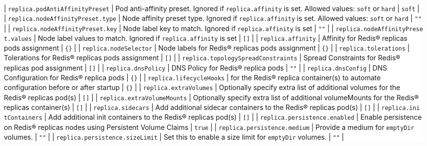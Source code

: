 | `replica.podAntiAffinityPreset`                             | Pod anti-affinity preset. Ignored if `replica.affinity` is set. Allowed values: `soft` or `hard`                                                                                                                                  | `soft`                   |
| `replica.nodeAffinityPreset.type`                           | Node affinity preset type. Ignored if `replica.affinity` is set. Allowed values: `soft` or `hard`                                                                                                                                 | `""`                     |
| `replica.nodeAffinityPreset.key`                            | Node label key to match. Ignored if `replica.affinity` is set                                                                                                                                                                     | `""`                     |
| `replica.nodeAffinityPreset.values`                         | Node label values to match. Ignored if `replica.affinity` is set                                                                                                                                                                  | `[]`                     |
| `replica.affinity`                                          | Affinity for Redis&reg; replicas pods assignment                                                                                                                                                                                  | `{}`                     |
| `replica.nodeSelector`                                      | Node labels for Redis&reg; replicas pods assignment                                                                                                                                                                               | `{}`                     |
| `replica.tolerations`                                       | Tolerations for Redis&reg; replicas pods assignment                                                                                                                                                                               | `[]`                     |
| `replica.topologySpreadConstraints`                         | Spread Constraints for Redis&reg; replicas pod assignment                                                                                                                                                                         | `[]`                     |
| `replica.dnsPolicy`                                         | DNS Policy for Redis&reg; replica pods                                                                                                                                                                                            | `""`                     |
| `replica.dnsConfig`                                         | DNS Configuration for Redis&reg; replica pods                                                                                                                                                                                     | `{}`                     |
| `replica.lifecycleHooks`                                    | for the Redis&reg; replica container(s) to automate configuration before or after startup                                                                                                                                         | `{}`                     |
| `replica.extraVolumes`                                      | Optionally specify extra list of additional volumes for the Redis&reg; replicas pod(s)                                                                                                                                            | `[]`                     |
| `replica.extraVolumeMounts`                                 | Optionally specify extra list of additional volumeMounts for the Redis&reg; replicas container(s)                                                                                                                                 | `[]`                     |
| `replica.sidecars`                                          | Add additional sidecar containers to the Redis&reg; replicas pod(s)                                                                                                                                                               | `[]`                     |
| `replica.initContainers`                                    | Add additional init containers to the Redis&reg; replicas pod(s)                                                                                                                                                                  | `[]`                     |
| `replica.persistence.enabled`                               | Enable persistence on Redis&reg; replicas nodes using Persistent Volume Claims                                                                                                                                                    | `true`                   |
| `replica.persistence.medium`                                | Provide a medium for `emptyDir` volumes.                                                                                                                                                                                          | `""`                     |
| `replica.persistence.sizeLimit`                             | Set this to enable a size limit for `emptyDir` volumes.                                                                                                                                                                           | `""`                     |